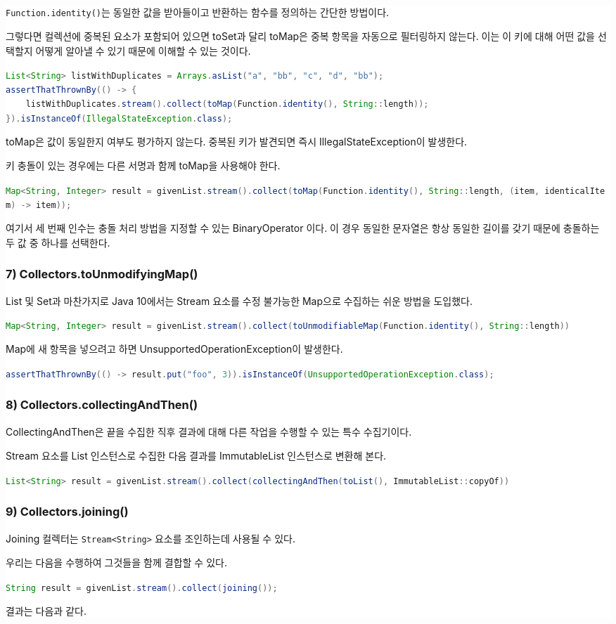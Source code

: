 `Function.identity()`는 동일한 값을 받아들이고 반환하는 함수를 정의하는 간단한 방법이다.

그렇다면 컬렉션에 중복된 요소가 포함되어 있으면 toSet과 달리 toMap은 중복 항목을 자동으로 필터링하지 않는다. 이는 이 키에 대해 어떤 값을 선택할지 어떻게 알아낼 수 있기 때문에 이해할 수 있는 것이다.

```java
List<String> listWithDuplicates = Arrays.asList("a", "bb", "c", "d", "bb");
assertThatThrownBy(() -> {
    listWithDuplicates.stream().collect(toMap(Function.identity(), String::length));
}).isInstanceOf(IllegalStateException.class);
```

toMap은 값이 동일한지 여부도 평가하지 않는다. 중복된 키가 발견되면 즉시 IllegalStateException이 발생한다.

키 충돌이 있는 경우에는 다른 서명과 함께 toMap을 사용해야 한다.

```java
Map<String, Integer> result = givenList.stream().collect(toMap(Function.identity(), String::length, (item, identicalItem) -> item));
```

여기서 세 번째 인수는 충돌 처리 방법을 지정할 수 있는 BinaryOperator 이다. 이 경우 동일한 문자열은 항상 동일한 길이를 갖기 때문에 충돌하는 두 값 중 하나를 선택한다.

### 7) Collectors.toUnmodifyingMap()
List 및 Set과 마찬가지로 Java 10에서는 Stream 요소를 수정 불가능한 Map으로 수집하는 쉬운 방법을 도입했다.

```java
Map<String, Integer> result = givenList.stream().collect(toUnmodifiableMap(Function.identity(), String::length))
```

Map에 새 항목을 넣으려고 하면 UnsupportedOperationException이 발생한다.

```java
assertThatThrownBy(() -> result.put("foo", 3)).isInstanceOf(UnsupportedOperationException.class);
```

### 8) Collectors.collectingAndThen()
CollectingAndThen은 끝을 수집한 직후 결과에 대해 다른 작업을 수행할 수 있는 특수 수집기이다.

Stream 요소를 List 인스턴스로 수집한 다음 결과를 ImmutableList 인스턴스로 변환해 본다.

```java
List<String> result = givenList.stream().collect(collectingAndThen(toList(), ImmutableList::copyOf))
```

### 9) Collectors.joining()
Joining 컬렉터는 `Stream<String>` 요소를 조인하는데 사용될 수 있다.

우리는 다음을 수행하여 그것들을 함께 결합할 수 있다.

```java
String result = givenList.stream().collect(joining());
```

결과는 다음과 같다.
